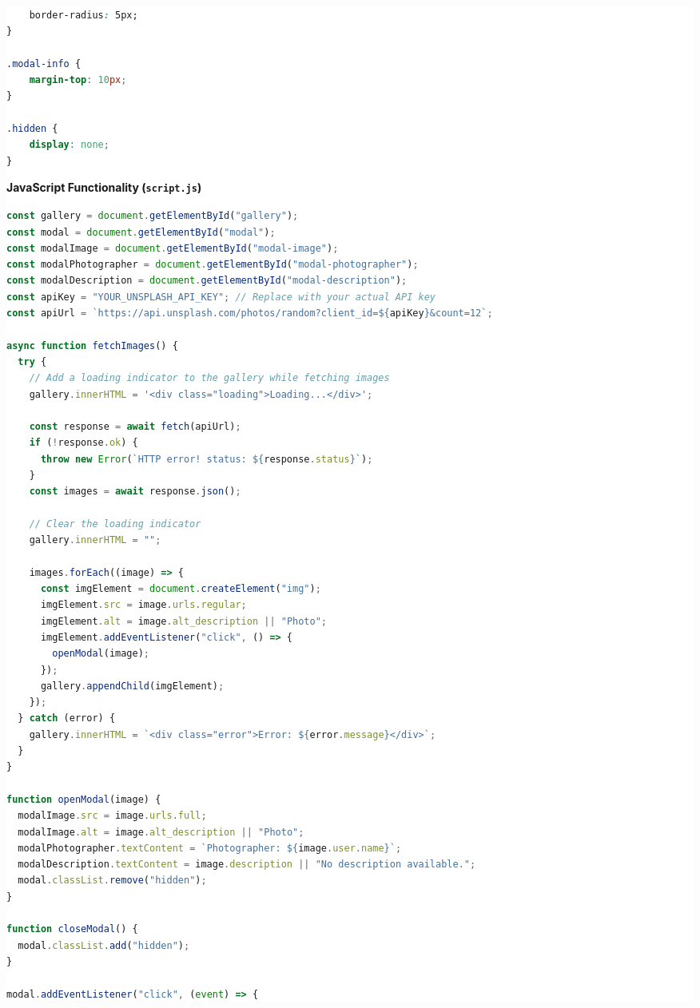 ```css
    border-radius: 5px;
}

.modal-info {
    margin-top: 10px;
}

.hidden {
    display: none;
}
```

**JavaScript Functionality (`script.js`)**

```javascript
const gallery = document.getElementById("gallery");
const modal = document.getElementById("modal");
const modalImage = document.getElementById("modal-image");
const modalPhotographer = document.getElementById("modal-photographer");
const modalDescription = document.getElementById("modal-description");
const apiKey = "YOUR_UNSPLASH_API_KEY"; // Replace with your actual API key
const apiUrl = `https://api.unsplash.com/photos/random?client_id=${apiKey}&count=12`;

async function fetchImages() {
  try {
    // Add a loading indicator to the gallery while fetching images
    gallery.innerHTML = '<div class="loading">Loading...</div>';

    const response = await fetch(apiUrl);
    if (!response.ok) {
      throw new Error(`HTTP error! status: ${response.status}`);
    }
    const images = await response.json();

    // Clear the loading indicator
    gallery.innerHTML = "";

    images.forEach((image) => {
      const imgElement = document.createElement("img");
      imgElement.src = image.urls.regular;
      imgElement.alt = image.alt_description || "Photo";
      imgElement.addEventListener("click", () => {
        openModal(image);
      });
      gallery.appendChild(imgElement);
    });
  } catch (error) {
    gallery.innerHTML = `<div class="error">Error: ${error.message}</div>`;
  }
}

function openModal(image) {
  modalImage.src = image.urls.full;
  modalImage.alt = image.alt_description || "Photo";
  modalPhotographer.textContent = `Photographer: ${image.user.name}`;
  modalDescription.textContent = image.description || "No description available.";
  modal.classList.remove("hidden");
}

function closeModal() {
  modal.classList.add("hidden");
}

modal.addEventListener("click", (event) => {
```